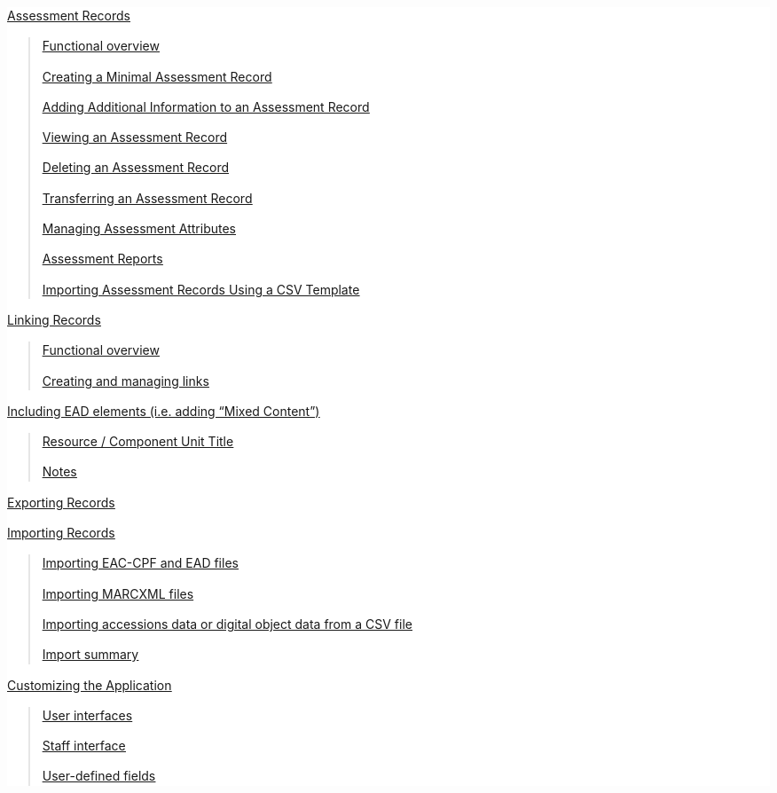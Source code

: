 [<u>Assessment Records</u>](#assessment-records)

> [<u>Functional overview</u>](#functional-overview-11)
>
> [<u>Creating a Minimal Assessment
> Record</u>](#creating-a-minimal-assessment-record)
>
> [<u>Adding Additional Information to an Assessment
> Record</u>](#adding-additional-information-to-an-assessment-record)
>
> [<u>Viewing an Assessment Record</u>](#viewing-an-assessment-record)
>
> [<u>Deleting an Assessment Record</u>](#deleting-an-assessment-record)
>
> [<u>Transferring an Assessment
> Record</u>](#transferring-an-assessment-record)
>
> [<u>Managing Assessment
> Attributes</u>](#managing-assessment-attributes)
>
> [<u>Assessment Reports</u>](#assessment-reports)
>
> [<u>Importing Assessment Records Using a CSV
> Template</u>](#importing-assessment-records-using-a-csv-template)

[<u>Linking Records</u>](#linking-records)

> [<u>Functional overview</u>](#functional-overview-12)
>
> [<u>Creating and managing links</u>](#creating-and-managing-links)

[<u>Including EAD elements (i.e. adding “Mixed
Content”)</u>](#including-ead-elements-i.e.-adding-mixed-content)

> [<u>Resource / Component Unit
> Title</u>](#resource-component-unit-title)
>
> [<u>Notes</u>](#notes-1)

[<u>Exporting Records</u>](#exporting-records)

[<u>Importing Records</u>](#importing-records)

> [<u>Importing EAC-CPF and EAD
> files</u>](#importing-eac-cpf-and-ead-files)
>
> [<u>Importing MARCXML files</u>](#importing-marcxml-files)
>
> [<u>Importing accessions data or digital object data from a CSV
> file</u>](#importing-accessions-data-or-digital-object-data-from-a-csv-file)
>
> [<u>Import summary</u>](#import-summary)

[<u>Customizing the Application</u>](#customizing-the-application)

> [<u>User interfaces</u>](#user-interfaces)
>
> [<u>Staff interface</u>](#staff-interface-1)
>
> [<u>User-defined fields</u>](#user-defined-fields)
